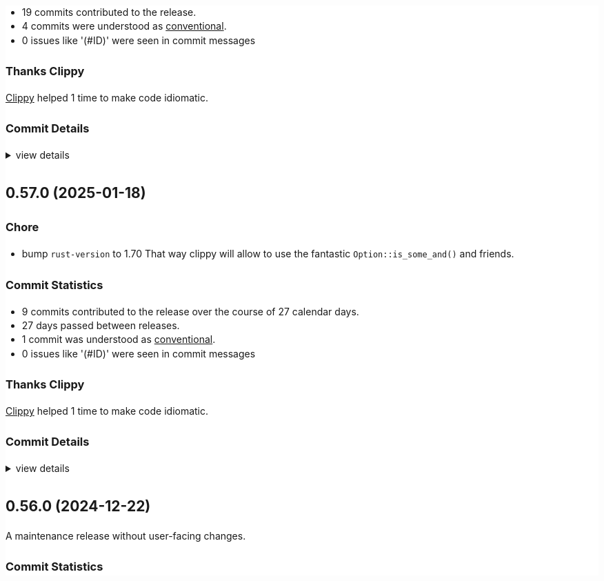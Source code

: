  - 19 commits contributed to the release.
 - 4 commits were understood as [conventional](https://www.conventionalcommits.org).
 - 0 issues like '(#ID)' were seen in commit messages

### Thanks Clippy

<csr-read-only-do-not-edit/>

[Clippy](https://github.com/rust-lang/rust-clippy) helped 1 time to make code idiomatic. 

### Commit Details

<csr-read-only-do-not-edit/>

<details><summary>view details</summary></details>

## 0.57.0 (2025-01-18)

<csr-id-17835bccb066bbc47cc137e8ec5d9fe7d5665af0/>

### Chore

 - <csr-id-17835bccb066bbc47cc137e8ec5d9fe7d5665af0/> bump `rust-version` to 1.70
   That way clippy will allow to use the fantastic `Option::is_some_and()`
   and friends.

### Commit Statistics

<csr-read-only-do-not-edit/>

 - 9 commits contributed to the release over the course of 27 calendar days.
 - 27 days passed between releases.
 - 1 commit was understood as [conventional](https://www.conventionalcommits.org).
 - 0 issues like '(#ID)' were seen in commit messages

### Thanks Clippy

<csr-read-only-do-not-edit/>

[Clippy](https://github.com/rust-lang/rust-clippy) helped 1 time to make code idiomatic. 

### Commit Details

<csr-read-only-do-not-edit/>

<details><summary>view details</summary></details>

## 0.56.0 (2024-12-22)

A maintenance release without user-facing changes.

### Commit Statistics

<csr-read-only-do-not-edit/>
